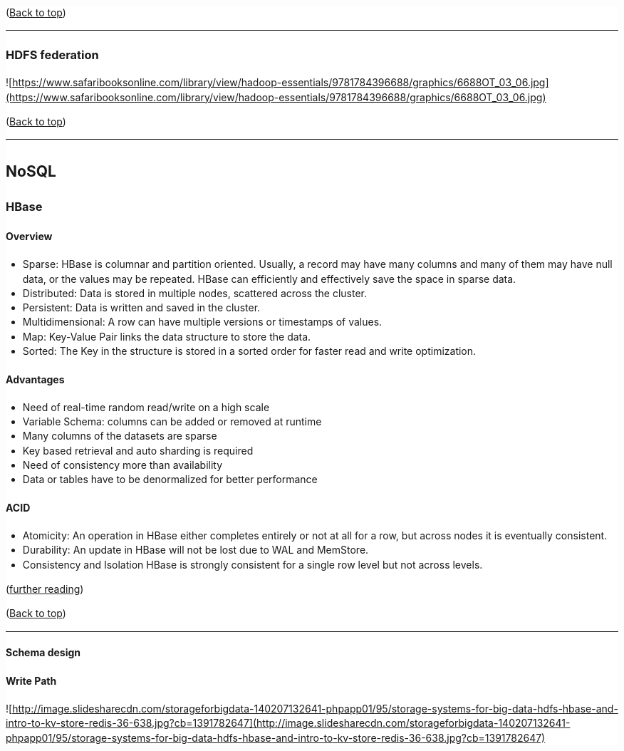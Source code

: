 (<a href="#top">Back to top</a>)
<hr>

### HDFS federation
![https://www.safaribooksonline.com/library/view/hadoop-essentials/9781784396688/graphics/6688OT_03_06.jpg](https://www.safaribooksonline.com/library/view/hadoop-essentials/9781784396688/graphics/6688OT_03_06.jpg)

(<a href="#top">Back to top</a>)
<hr>




## NoSQL

### HBase

#### Overview 
* Sparse: HBase is columnar and partition oriented. Usually, a record may have many columns and many of them may have null data, or the values may be repeated. HBase can efficiently and effectively save the space in sparse data.
* Distributed: Data is stored in multiple nodes, scattered across the cluster.
* Persistent: Data is written and saved in the cluster.
* Multidimensional: A row can have multiple versions or timestamps of values.
* Map: Key-Value Pair links the data structure to store the data.
* Sorted: The Key in the structure is stored in a sorted order for faster read and write optimization.

#### Advantages
* Need of real-time random read/write on a high scale
* Variable Schema: columns can be added or removed at runtime
* Many columns of the datasets are sparse
* Key based retrieval and auto sharding is required
* Need of consistency more than availability
* Data or tables have to be denormalized for better performance

#### ACID

* Atomicity: An operation in HBase either completes entirely or not at all for a row, but across nodes it is eventually consistent.
* Durability: An update in HBase will not be lost due to WAL and MemStore.
* Consistency and Isolation HBase is strongly consistent for a single row level but not across levels.

([further reading](http://hbase.apache.org/acid-semantics.html))

(<a href="#top">Back to top</a>)
<hr>

#### Schema design

#### Write Path

![http://image.slidesharecdn.com/storageforbigdata-140207132641-phpapp01/95/storage-systems-for-big-data-hdfs-hbase-and-intro-to-kv-store-redis-36-638.jpg?cb=1391782647](http://image.slidesharecdn.com/storageforbigdata-140207132641-phpapp01/95/storage-systems-for-big-data-hdfs-hbase-and-intro-to-kv-store-redis-36-638.jpg?cb=1391782647)
